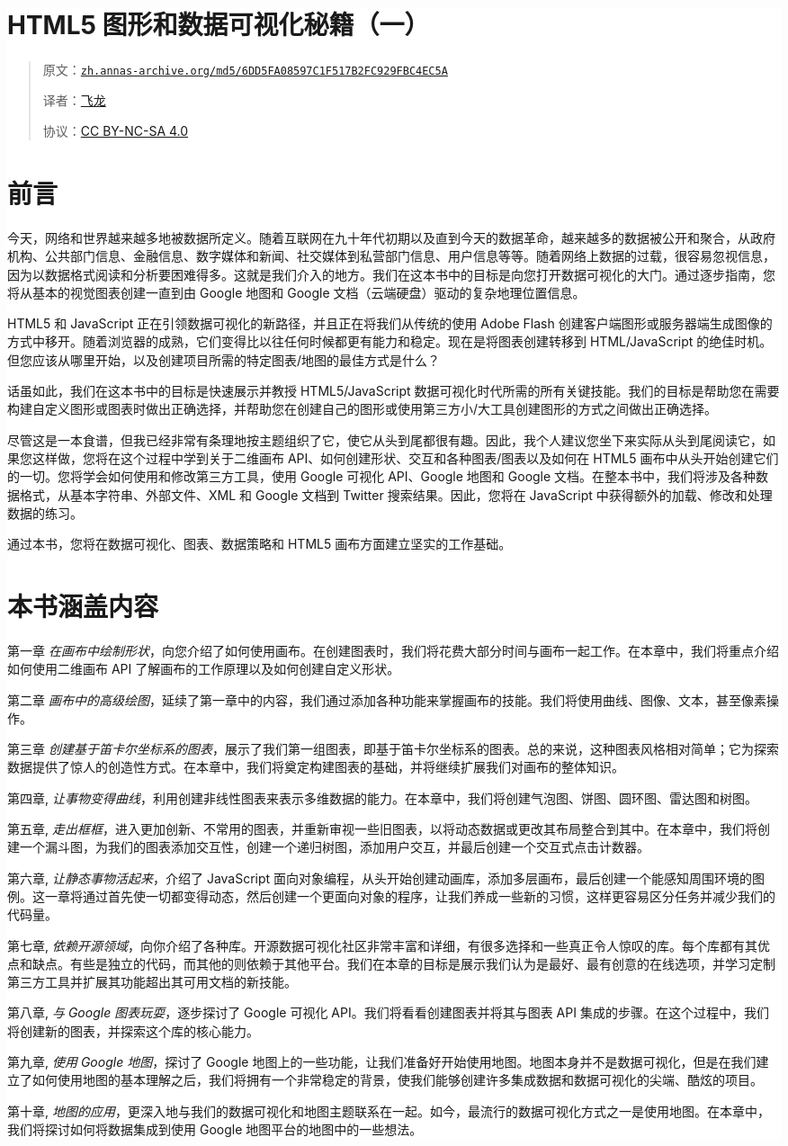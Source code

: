 # HTML5 图形和数据可视化秘籍（一）

> 原文：[`zh.annas-archive.org/md5/6DD5FA08597C1F517B2FC929FBC4EC5A`](https://zh.annas-archive.org/md5/6DD5FA08597C1F517B2FC929FBC4EC5A)
> 
> 译者：[飞龙](https://github.com/wizardforcel)
> 
> 协议：[CC BY-NC-SA 4.0](http://creativecommons.org/licenses/by-nc-sa/4.0/)

# 前言

今天，网络和世界越来越多地被数据所定义。随着互联网在九十年代初期以及直到今天的数据革命，越来越多的数据被公开和聚合，从政府机构、公共部门信息、金融信息、数字媒体和新闻、社交媒体到私营部门信息、用户信息等等。随着网络上数据的过载，很容易忽视信息，因为以数据格式阅读和分析要困难得多。这就是我们介入的地方。我们在这本书中的目标是向您打开数据可视化的大门。通过逐步指南，您将从基本的视觉图表创建一直到由 Google 地图和 Google 文档（云端硬盘）驱动的复杂地理位置信息。

HTML5 和 JavaScript 正在引领数据可视化的新路径，并且正在将我们从传统的使用 Adobe Flash 创建客户端图形或服务器端生成图像的方式中移开。随着浏览器的成熟，它们变得比以往任何时候都更有能力和稳定。现在是将图表创建转移到 HTML/JavaScript 的绝佳时机。但您应该从哪里开始，以及创建项目所需的特定图表/地图的最佳方式是什么？

话虽如此，我们在这本书中的目标是快速展示并教授 HTML5/JavaScript 数据可视化时代所需的所有关键技能。我们的目标是帮助您在需要构建自定义图形或图表时做出正确选择，并帮助您在创建自己的图形或使用第三方小/大工具创建图形的方式之间做出正确选择。

尽管这是一本食谱，但我已经非常有条理地按主题组织了它，使它从头到尾都很有趣。因此，我个人建议您坐下来实际从头到尾阅读它，如果您这样做，您将在这个过程中学到关于二维画布 API、如何创建形状、交互和各种图表/图表以及如何在 HTML5 画布中从头开始创建它们的一切。您将学会如何使用和修改第三方工具，使用 Google 可视化 API、Google 地图和 Google 文档。在整本书中，我们将涉及各种数据格式，从基本字符串、外部文件、XML 和 Google 文档到 Twitter 搜索结果。因此，您将在 JavaScript 中获得额外的加载、修改和处理数据的练习。

通过本书，您将在数据可视化、图表、数据策略和 HTML5 画布方面建立坚实的工作基础。

# 本书涵盖内容

第一章 *在画布中绘制形状*，向您介绍了如何使用画布。在创建图表时，我们将花费大部分时间与画布一起工作。在本章中，我们将重点介绍如何使用二维画布 API 了解画布的工作原理以及如何创建自定义形状。

第二章 *画布中的高级绘图*，延续了第一章中的内容，我们通过添加各种功能来掌握画布的技能。我们将使用曲线、图像、文本，甚至像素操作。

第三章 *创建基于笛卡尔坐标系的图表*，展示了我们第一组图表，即基于笛卡尔坐标系的图表。总的来说，这种图表风格相对简单；它为探索数据提供了惊人的创造性方式。在本章中，我们将奠定构建图表的基础，并将继续扩展我们对画布的整体知识。

第四章, *让事物变得曲线*，利用创建非线性图表来表示多维数据的能力。在本章中，我们将创建气泡图、饼图、圆环图、雷达图和树图。

第五章, *走出框框*，进入更加创新、不常用的图表，并重新审视一些旧图表，以将动态数据或更改其布局整合到其中。在本章中，我们将创建一个漏斗图，为我们的图表添加交互性，创建一个递归树图，添加用户交互，并最后创建一个交互式点击计数器。

第六章, *让静态事物活起来*，介绍了 JavaScript 面向对象编程，从头开始创建动画库，添加多层画布，最后创建一个能感知周围环境的图例。这一章将通过首先使一切都变得动态，然后创建一个更面向对象的程序，让我们养成一些新的习惯，这样更容易区分任务并减少我们的代码量。

第七章, *依赖开源领域*，向你介绍了各种库。开源数据可视化社区非常丰富和详细，有很多选择和一些真正令人惊叹的库。每个库都有其优点和缺点。有些是独立的代码，而其他的则依赖于其他平台。我们在本章的目标是展示我们认为是最好、最有创意的在线选项，并学习定制第三方工具并扩展其功能超出其可用文档的新技能。

第八章, *与 Google 图表玩耍*，逐步探讨了 Google 可视化 API。我们将看看创建图表并将其与图表 API 集成的步骤。在这个过程中，我们将创建新的图表，并探索这个库的核心能力。

第九章, *使用 Google 地图*，探讨了 Google 地图上的一些功能，让我们准备好开始使用地图。地图本身并不是数据可视化，但是在我们建立了如何使用地图的基本理解之后，我们将拥有一个非常稳定的背景，使我们能够创建许多集成数据和数据可视化的尖端、酷炫的项目。

第十章, *地图的应用*，更深入地与我们的数据可视化和地图主题联系在一起。如今，最流行的数据可视化方式之一是使用地图。在本章中，我们将探讨如何将数据集成到使用 Google 地图平台的地图中的一些想法。
